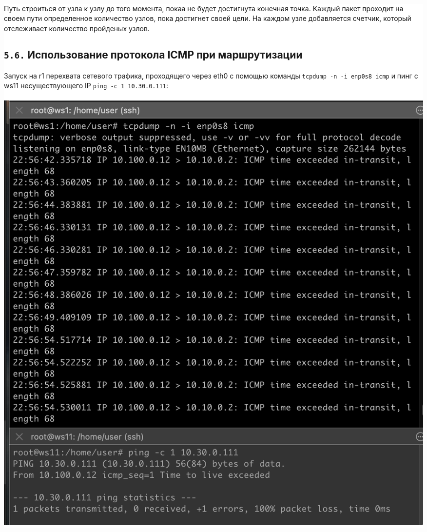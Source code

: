 Путь строиться от узла к узлу до того момента, покаа не будет достигнута конечная точка. Каждый пакет проходит на своем пути определенное количество узлов, пока достигнет своей цели. На каждом узле добавляется счетчик, который отслеживает количество пройденых узлов.

## `5.6.` Использование протокола ICMP при маршрутизации

Запуск на r1 перехвата сетевого трафика, проходящего через eth0 с помощью команды `tcpdump -n -i enp0s8 icmp` и пинг с ws11 несуществующего IP `ping -c 1 10.30.0.111`:

#### ![pic](images/part5/015.png)
